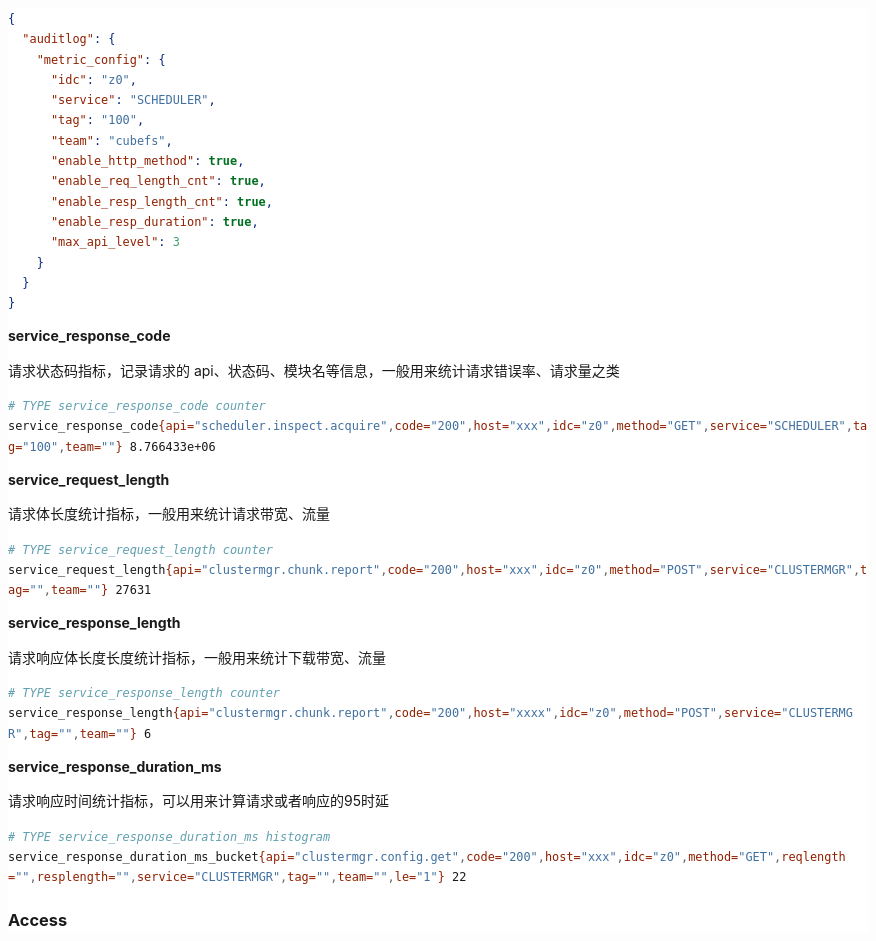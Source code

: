 ```json
{
  "auditlog": {
    "metric_config": {
      "idc": "z0",
      "service": "SCHEDULER",
      "tag": "100",
      "team": "cubefs",
      "enable_http_method": true,
      "enable_req_length_cnt": true,
      "enable_resp_length_cnt": true,
      "enable_resp_duration": true,
      "max_api_level": 3
    }
  }
}
```

**service_response_code**

请求状态码指标，记录请求的 api、状态码、模块名等信息，一般用来统计请求错误率、请求量之类

```bash
# TYPE service_response_code counter
service_response_code{api="scheduler.inspect.acquire",code="200",host="xxx",idc="z0",method="GET",service="SCHEDULER",tag="100",team=""} 8.766433e+06
```

**service_request_length**

请求体长度统计指标，一般用来统计请求带宽、流量

```bash
# TYPE service_request_length counter
service_request_length{api="clustermgr.chunk.report",code="200",host="xxx",idc="z0",method="POST",service="CLUSTERMGR",tag="",team=""} 27631
```

**service_response_length**

请求响应体长度长度统计指标，一般用来统计下载带宽、流量

```bash
# TYPE service_response_length counter
service_response_length{api="clustermgr.chunk.report",code="200",host="xxxx",idc="z0",method="POST",service="CLUSTERMGR",tag="",team=""} 6
```

**service_response_duration_ms**

请求响应时间统计指标，可以用来计算请求或者响应的95时延

```bash
# TYPE service_response_duration_ms histogram
service_response_duration_ms_bucket{api="clustermgr.config.get",code="200",host="xxx",idc="z0",method="GET",reqlength="",resplength="",service="CLUSTERMGR",tag="",team="",le="1"} 22
```

### Access

